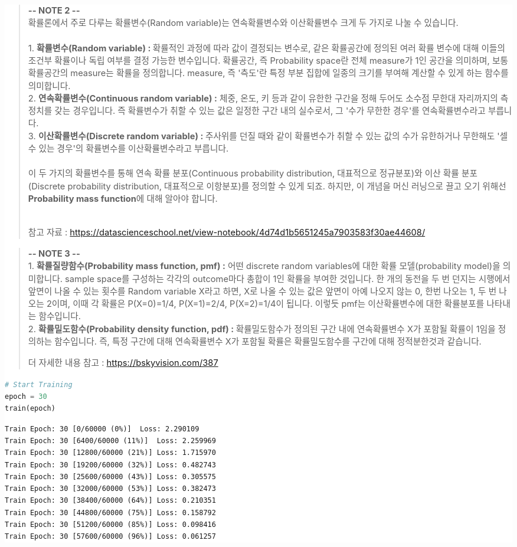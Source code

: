 

<blockquote>
<span style="font-size:11pt">
<b>-- NOTE 2 --</b><br>
확률론에서 주로 다루는 확률변수(Random variable)는 연속확률변수와 이산확률변수 크게 두 가지로 나눌 수 있습니다. <br><br>
1. <b>확률변수(Random variable) : </b>확률적인 과정에 따라 값이 결정되는 변수로, 같은 확률공간에 정의된 여러 확률 변수에 대해 이들의 조건부 확률이나 독립 여부를 결정 가능한 변수입니다. 확률공간, 즉 Probability space란 전체 measure가 1인 공간을 의미하며, 보통 확률공간의 measure는 확률을 정의합니다. measure, 즉 '측도'란 특정 부분 집합에 일종의 크기를 부여해 계산할 수 있게 하는 함수를 의미합니다. <br>
2. <b>연속확률변수(Continuous random variable) :</b> 체중, 온도, 키 등과 같이 유한한 구간을 정해 두어도 소수점 무한대 자리까지의 측정치를 갖는 경우입니다. 즉 확률변수가 취할 수 있는 값은 일정한 구간 내의 실수로서, 그 '수가 무한한 경우'를 연속확률변수라고 부릅니다. <br>
3. <b>이산확률변수(Discrete random variable) : </b>주사위를 던질 때와 같이 확률변수가 취할 수 있는 값의 수가 유한하거나 무한해도 '셀 수 있는 경우'의 확률변수를 이산확률변수라고 부릅니다. <br><br>
이 두 가지의 확률변수를 통해 연속 확률 분포(Continuous probability distribution, 대표적으로 정규분포)와 이산 확률 분포(Discrete probability distribution, 대표적으로 이항분포)를 정의할 수 있게 되죠. 하지만, 이 개념을 머신 러닝으로 끌고 오기 위해선 <b>Probability mass function</b>에 대해 알아야 합니다.<br><br>

<p>참고 자료 : <a href="https://datascienceschool.net/view-notebook/4d74d1b5651245a7903583f30ae44608/" target="_blank">https://datascienceschool.net/view-notebook/4d74d1b5651245a7903583f30ae44608/</a></p>
</span>
</blockquote>


<blockquote>
<span style="font-size:11pt">
<b>-- NOTE 3 --</b><br>
1. <b>확률질량함수(Probability mass function, pmf) :</b> 어떤 discrete random variables에 대한 확률 모델(probability model)을 의미합니다. sample space를 구성하는 각각의 outcome마다 총합이 1인 확률을 부여한 것입니다. 한 개의 동전을 두 번 던지는 시행에서 앞면이 나올 수 있는 횟수를 Random variable X라고 하면, X로 나올 수 있는 값은 앞면이 아예 나오지 않는 0, 한번 나오는 1, 두 번 나오는 2이며, 이때 각 확률은 P(X=0)=1/4, P(X=1)=2/4, P(X=2)=1/4이 됩니다. 이렇듯 pmf는 이산확률변수에 대한 확률분포를 나타내는 함수입니다. <br>
2. <b>확률밀도함수(Probability density function, pdf) : </b>확률밀도함수가 정의된 구간 내에 연속확률변수 X가 포함될 확률이 1임을 정의하는 함수입니다. 즉, 특정 구간에 대해 연속확률변수 X가 포함될 확률은 확률밀도함수를 구간에 대해 정적분한것과 같습니다.<br>

더 자세한 내용 참고 : https://bskyvision.com/387
</span> 
</blockquote>


```python
# Start Training
epoch = 30
train(epoch)
```

    Train Epoch: 30 [0/60000 (0%)]	Loss: 2.290109
    Train Epoch: 30 [6400/60000 (11%)]	Loss: 2.259969
    Train Epoch: 30 [12800/60000 (21%)]	Loss: 1.715970
    Train Epoch: 30 [19200/60000 (32%)]	Loss: 0.482743
    Train Epoch: 30 [25600/60000 (43%)]	Loss: 0.305575
    Train Epoch: 30 [32000/60000 (53%)]	Loss: 0.382473
    Train Epoch: 30 [38400/60000 (64%)]	Loss: 0.210351
    Train Epoch: 30 [44800/60000 (75%)]	Loss: 0.158792
    Train Epoch: 30 [51200/60000 (85%)]	Loss: 0.098416
    Train Epoch: 30 [57600/60000 (96%)]	Loss: 0.061257
    